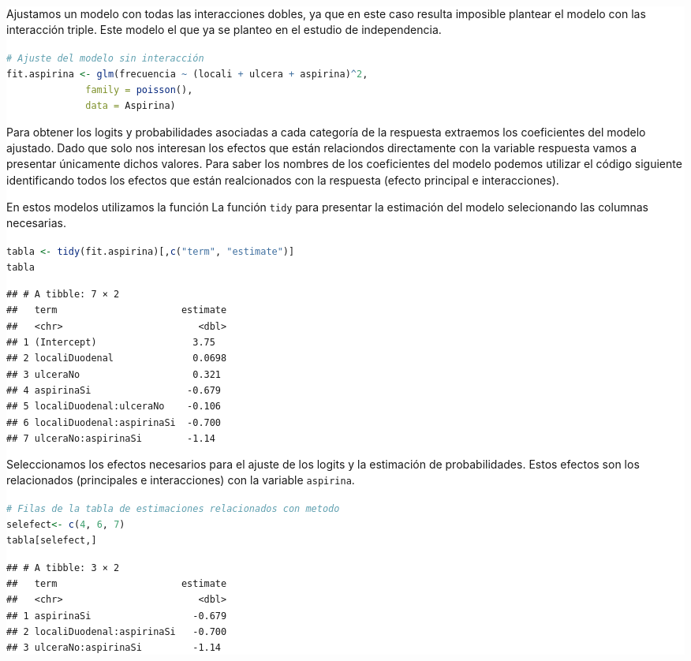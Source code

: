Ajustamos un modelo con todas las interacciones dobles, ya que en este caso resulta imposible plantear el modelo con las interacción triple. Este modelo el que ya se planteo en el estudio de independencia.


```r
# Ajuste del modelo sin interacción
fit.aspirina <- glm(frecuencia ~ (locali + ulcera + aspirina)^2, 
              family = poisson(), 
              data = Aspirina)
```

Para obtener los logits y probabilidades asociadas a cada categoría de la respuesta extraemos los coeficientes del modelo ajustado. Dado que solo nos interesan los efectos que están relaciondos directamente con la variable respuesta vamos a presentar únicamente dichos valores. Para saber los nombres de los coeficientes del modelo podemos utilizar el código siguiente identificando todos los efectos que están realcionados con la respuesta (efecto principal e interacciones).

En estos modelos utilizamos la función La función `tidy` para presentar la estimación del modelo selecionando las columnas necesarias.


```r
tabla <- tidy(fit.aspirina)[,c("term", "estimate")]
tabla
```

```
## # A tibble: 7 × 2
##   term                      estimate
##   <chr>                        <dbl>
## 1 (Intercept)                 3.75  
## 2 localiDuodenal              0.0698
## 3 ulceraNo                    0.321 
## 4 aspirinaSi                 -0.679 
## 5 localiDuodenal:ulceraNo    -0.106 
## 6 localiDuodenal:aspirinaSi  -0.700 
## 7 ulceraNo:aspirinaSi        -1.14
```

Seleccionamos los efectos necesarios para el ajuste de los logits y la estimación de probabilidades. Estos efectos son los relacionados (principales e interacciones) con la variable `aspirina`.


```r
# Filas de la tabla de estimaciones relacionados con metodo
selefect<- c(4, 6, 7)
tabla[selefect,]
```

```
## # A tibble: 3 × 2
##   term                      estimate
##   <chr>                        <dbl>
## 1 aspirinaSi                  -0.679
## 2 localiDuodenal:aspirinaSi   -0.700
## 3 ulceraNo:aspirinaSi         -1.14
```
